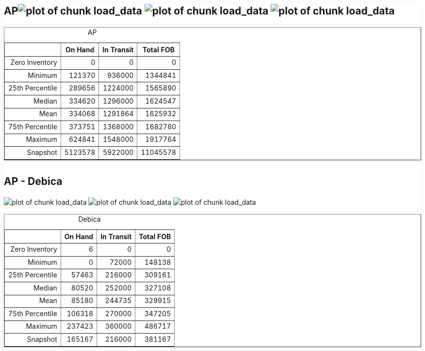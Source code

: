 
##  AP![plot of chunk load_data](figure/load_data49.svg) ![plot of chunk load_data](figure/load_data50.svg) ![plot of chunk load_data](figure/load_data51.svg) 

<TABLE border=1>
<CAPTION ALIGN="top"> AP </CAPTION>
<TR> <TH>  </TH> <TH> On Hand </TH> <TH> In Transit </TH> <TH> Total FOB </TH>  </TR>
  <TR> <TD align="right"> Zero Inventory </TD> <TD align="right"> 0 </TD> <TD align="right"> 0 </TD> <TD align="right"> 0 </TD> </TR>
  <TR> <TD align="right"> Minimum </TD> <TD align="right"> 121370 </TD> <TD align="right"> 936000 </TD> <TD align="right"> 1344841 </TD> </TR>
  <TR> <TD align="right"> 25th Percentile </TD> <TD align="right"> 289656 </TD> <TD align="right"> 1224000 </TD> <TD align="right"> 1565890 </TD> </TR>
  <TR> <TD align="right"> Median </TD> <TD align="right"> 334620 </TD> <TD align="right"> 1296000 </TD> <TD align="right"> 1624547 </TD> </TR>
  <TR> <TD align="right"> Mean </TD> <TD align="right"> 334068 </TD> <TD align="right"> 1291864 </TD> <TD align="right"> 1625932 </TD> </TR>
  <TR> <TD align="right"> 75th Percentile </TD> <TD align="right"> 373751 </TD> <TD align="right"> 1368000 </TD> <TD align="right"> 1682780 </TD> </TR>
  <TR> <TD align="right"> Maximum </TD> <TD align="right"> 624841 </TD> <TD align="right"> 1548000 </TD> <TD align="right"> 1917764 </TD> </TR>
  <TR> <TD align="right"> Snapshot </TD> <TD align="right"> 5123578 </TD> <TD align="right"> 5922000 </TD> <TD align="right"> 11045578 </TD> </TR>
   </TABLE>


##  AP  -  Debica

![plot of chunk load_data](figure/load_data52.svg) ![plot of chunk load_data](figure/load_data53.svg) ![plot of chunk load_data](figure/load_data54.svg) 

<TABLE border=1>
<CAPTION ALIGN="top"> Debica </CAPTION>
<TR> <TH>  </TH> <TH> On Hand </TH> <TH> In Transit </TH> <TH> Total FOB </TH>  </TR>
  <TR> <TD align="right"> Zero Inventory </TD> <TD align="right"> 6 </TD> <TD align="right"> 0 </TD> <TD align="right"> 0 </TD> </TR>
  <TR> <TD align="right"> Minimum </TD> <TD align="right"> 0 </TD> <TD align="right"> 72000 </TD> <TD align="right"> 148138 </TD> </TR>
  <TR> <TD align="right"> 25th Percentile </TD> <TD align="right"> 57463 </TD> <TD align="right"> 216000 </TD> <TD align="right"> 309161 </TD> </TR>
  <TR> <TD align="right"> Median </TD> <TD align="right"> 80520 </TD> <TD align="right"> 252000 </TD> <TD align="right"> 327108 </TD> </TR>
  <TR> <TD align="right"> Mean </TD> <TD align="right"> 85180 </TD> <TD align="right"> 244735 </TD> <TD align="right"> 329915 </TD> </TR>
  <TR> <TD align="right"> 75th Percentile </TD> <TD align="right"> 106318 </TD> <TD align="right"> 270000 </TD> <TD align="right"> 347205 </TD> </TR>
  <TR> <TD align="right"> Maximum </TD> <TD align="right"> 237423 </TD> <TD align="right"> 360000 </TD> <TD align="right"> 486717 </TD> </TR>
  <TR> <TD align="right"> Snapshot </TD> <TD align="right"> 165167 </TD> <TD align="right"> 216000 </TD> <TD align="right"> 381167 </TD> </TR>
   </TABLE>
